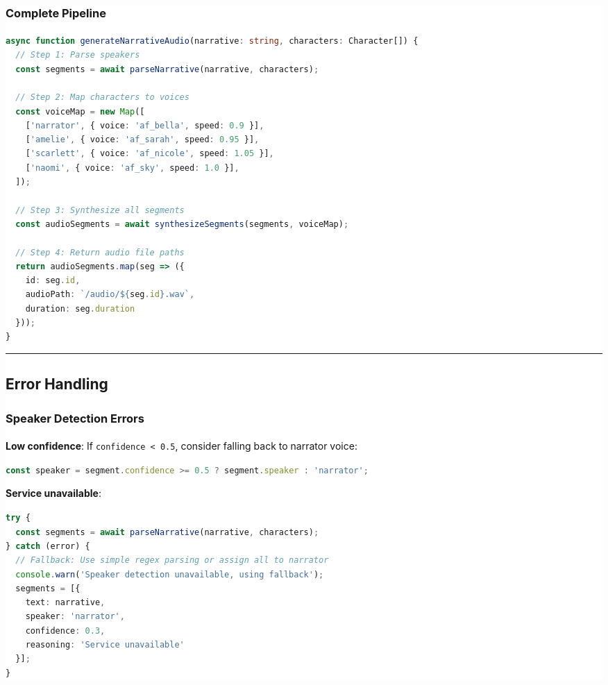 ### Complete Pipeline

```typescript
async function generateNarrativeAudio(narrative: string, characters: Character[]) {
  // Step 1: Parse speakers
  const segments = await parseNarrative(narrative, characters);

  // Step 2: Map characters to voices
  const voiceMap = new Map([
    ['narrator', { voice: 'af_bella', speed: 0.9 }],
    ['amelie', { voice: 'af_sarah', speed: 0.95 }],
    ['scarlett', { voice: 'af_nicole', speed: 1.05 }],
    ['naomi', { voice: 'af_sky', speed: 1.0 }],
  ]);

  // Step 3: Synthesize all segments
  const audioSegments = await synthesizeSegments(segments, voiceMap);

  // Step 4: Return audio file paths
  return audioSegments.map(seg => ({
    id: seg.id,
    audioPath: `/audio/${seg.id}.wav`,
    duration: seg.duration
  }));
}
```

---

## Error Handling

### Speaker Detection Errors

**Low confidence**: If `confidence < 0.5`, consider falling back to narrator voice:
```typescript
const speaker = segment.confidence >= 0.5 ? segment.speaker : 'narrator';
```

**Service unavailable**:
```typescript
try {
  const segments = await parseNarrative(narrative, characters);
} catch (error) {
  // Fallback: Use simple regex parsing or assign all to narrator
  console.warn('Speaker detection unavailable, using fallback');
  segments = [{
    text: narrative,
    speaker: 'narrator',
    confidence: 0.3,
    reasoning: 'Service unavailable'
  }];
}
```
